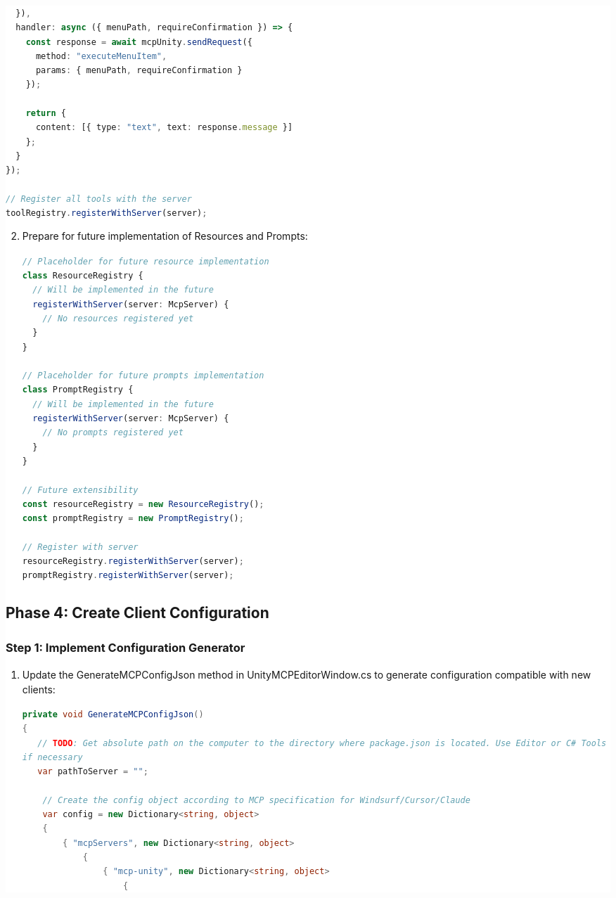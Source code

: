    ```typescript
     }),
     handler: async ({ menuPath, requireConfirmation }) => {
       const response = await mcpUnity.sendRequest({
         method: "executeMenuItem",
         params: { menuPath, requireConfirmation }
       });
       
       return {
         content: [{ type: "text", text: response.message }]
       };
     }
   });
   
   // Register all tools with the server
   toolRegistry.registerWithServer(server);
   ```

2. Prepare for future implementation of Resources and Prompts:
   ```typescript
   // Placeholder for future resource implementation
   class ResourceRegistry {
     // Will be implemented in the future
     registerWithServer(server: McpServer) {
       // No resources registered yet
     }
   }
   
   // Placeholder for future prompts implementation
   class PromptRegistry {
     // Will be implemented in the future
     registerWithServer(server: McpServer) {
       // No prompts registered yet
     }
   }
   
   // Future extensibility
   const resourceRegistry = new ResourceRegistry();
   const promptRegistry = new PromptRegistry();
   
   // Register with server
   resourceRegistry.registerWithServer(server);
   promptRegistry.registerWithServer(server);
   ```

## Phase 4: Create Client Configuration

### Step 1: Implement Configuration Generator
1. Update the GenerateMCPConfigJson method in UnityMCPEditorWindow.cs to generate configuration compatible with new clients:
   ```csharp
   private void GenerateMCPConfigJson()
   {
      // TODO: Get absolute path on the computer to the directory where package.json is located. Use Editor or C# Tools if necessary
      var pathToServer = "";

       // Create the config object according to MCP specification for Windsurf/Cursor/Claude
       var config = new Dictionary<string, object>
       {
           { "mcpServers", new Dictionary<string, object>
               {
                   { "mcp-unity", new Dictionary<string, object>
                       {
   ```